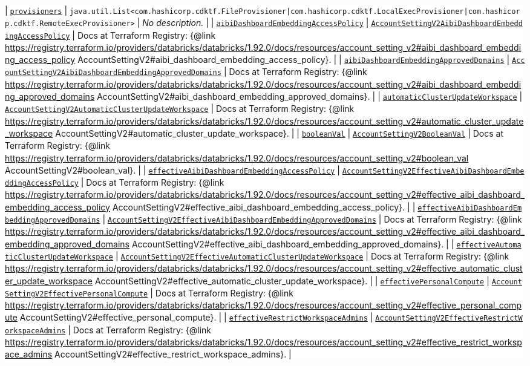 | <code><a href="#@cdktf/provider-databricks.accountSettingV2.AccountSettingV2.Initializer.parameter.provisioners">provisioners</a></code> | <code>java.util.List<com.hashicorp.cdktf.FileProvisioner\|com.hashicorp.cdktf.LocalExecProvisioner\|com.hashicorp.cdktf.RemoteExecProvisioner></code> | *No description.* |
| <code><a href="#@cdktf/provider-databricks.accountSettingV2.AccountSettingV2.Initializer.parameter.aibiDashboardEmbeddingAccessPolicy">aibiDashboardEmbeddingAccessPolicy</a></code> | <code><a href="#@cdktf/provider-databricks.accountSettingV2.AccountSettingV2AibiDashboardEmbeddingAccessPolicy">AccountSettingV2AibiDashboardEmbeddingAccessPolicy</a></code> | Docs at Terraform Registry: {@link https://registry.terraform.io/providers/databricks/databricks/1.92.0/docs/resources/account_setting_v2#aibi_dashboard_embedding_access_policy AccountSettingV2#aibi_dashboard_embedding_access_policy}. |
| <code><a href="#@cdktf/provider-databricks.accountSettingV2.AccountSettingV2.Initializer.parameter.aibiDashboardEmbeddingApprovedDomains">aibiDashboardEmbeddingApprovedDomains</a></code> | <code><a href="#@cdktf/provider-databricks.accountSettingV2.AccountSettingV2AibiDashboardEmbeddingApprovedDomains">AccountSettingV2AibiDashboardEmbeddingApprovedDomains</a></code> | Docs at Terraform Registry: {@link https://registry.terraform.io/providers/databricks/databricks/1.92.0/docs/resources/account_setting_v2#aibi_dashboard_embedding_approved_domains AccountSettingV2#aibi_dashboard_embedding_approved_domains}. |
| <code><a href="#@cdktf/provider-databricks.accountSettingV2.AccountSettingV2.Initializer.parameter.automaticClusterUpdateWorkspace">automaticClusterUpdateWorkspace</a></code> | <code><a href="#@cdktf/provider-databricks.accountSettingV2.AccountSettingV2AutomaticClusterUpdateWorkspace">AccountSettingV2AutomaticClusterUpdateWorkspace</a></code> | Docs at Terraform Registry: {@link https://registry.terraform.io/providers/databricks/databricks/1.92.0/docs/resources/account_setting_v2#automatic_cluster_update_workspace AccountSettingV2#automatic_cluster_update_workspace}. |
| <code><a href="#@cdktf/provider-databricks.accountSettingV2.AccountSettingV2.Initializer.parameter.booleanVal">booleanVal</a></code> | <code><a href="#@cdktf/provider-databricks.accountSettingV2.AccountSettingV2BooleanVal">AccountSettingV2BooleanVal</a></code> | Docs at Terraform Registry: {@link https://registry.terraform.io/providers/databricks/databricks/1.92.0/docs/resources/account_setting_v2#boolean_val AccountSettingV2#boolean_val}. |
| <code><a href="#@cdktf/provider-databricks.accountSettingV2.AccountSettingV2.Initializer.parameter.effectiveAibiDashboardEmbeddingAccessPolicy">effectiveAibiDashboardEmbeddingAccessPolicy</a></code> | <code><a href="#@cdktf/provider-databricks.accountSettingV2.AccountSettingV2EffectiveAibiDashboardEmbeddingAccessPolicy">AccountSettingV2EffectiveAibiDashboardEmbeddingAccessPolicy</a></code> | Docs at Terraform Registry: {@link https://registry.terraform.io/providers/databricks/databricks/1.92.0/docs/resources/account_setting_v2#effective_aibi_dashboard_embedding_access_policy AccountSettingV2#effective_aibi_dashboard_embedding_access_policy}. |
| <code><a href="#@cdktf/provider-databricks.accountSettingV2.AccountSettingV2.Initializer.parameter.effectiveAibiDashboardEmbeddingApprovedDomains">effectiveAibiDashboardEmbeddingApprovedDomains</a></code> | <code><a href="#@cdktf/provider-databricks.accountSettingV2.AccountSettingV2EffectiveAibiDashboardEmbeddingApprovedDomains">AccountSettingV2EffectiveAibiDashboardEmbeddingApprovedDomains</a></code> | Docs at Terraform Registry: {@link https://registry.terraform.io/providers/databricks/databricks/1.92.0/docs/resources/account_setting_v2#effective_aibi_dashboard_embedding_approved_domains AccountSettingV2#effective_aibi_dashboard_embedding_approved_domains}. |
| <code><a href="#@cdktf/provider-databricks.accountSettingV2.AccountSettingV2.Initializer.parameter.effectiveAutomaticClusterUpdateWorkspace">effectiveAutomaticClusterUpdateWorkspace</a></code> | <code><a href="#@cdktf/provider-databricks.accountSettingV2.AccountSettingV2EffectiveAutomaticClusterUpdateWorkspace">AccountSettingV2EffectiveAutomaticClusterUpdateWorkspace</a></code> | Docs at Terraform Registry: {@link https://registry.terraform.io/providers/databricks/databricks/1.92.0/docs/resources/account_setting_v2#effective_automatic_cluster_update_workspace AccountSettingV2#effective_automatic_cluster_update_workspace}. |
| <code><a href="#@cdktf/provider-databricks.accountSettingV2.AccountSettingV2.Initializer.parameter.effectivePersonalCompute">effectivePersonalCompute</a></code> | <code><a href="#@cdktf/provider-databricks.accountSettingV2.AccountSettingV2EffectivePersonalCompute">AccountSettingV2EffectivePersonalCompute</a></code> | Docs at Terraform Registry: {@link https://registry.terraform.io/providers/databricks/databricks/1.92.0/docs/resources/account_setting_v2#effective_personal_compute AccountSettingV2#effective_personal_compute}. |
| <code><a href="#@cdktf/provider-databricks.accountSettingV2.AccountSettingV2.Initializer.parameter.effectiveRestrictWorkspaceAdmins">effectiveRestrictWorkspaceAdmins</a></code> | <code><a href="#@cdktf/provider-databricks.accountSettingV2.AccountSettingV2EffectiveRestrictWorkspaceAdmins">AccountSettingV2EffectiveRestrictWorkspaceAdmins</a></code> | Docs at Terraform Registry: {@link https://registry.terraform.io/providers/databricks/databricks/1.92.0/docs/resources/account_setting_v2#effective_restrict_workspace_admins AccountSettingV2#effective_restrict_workspace_admins}. |